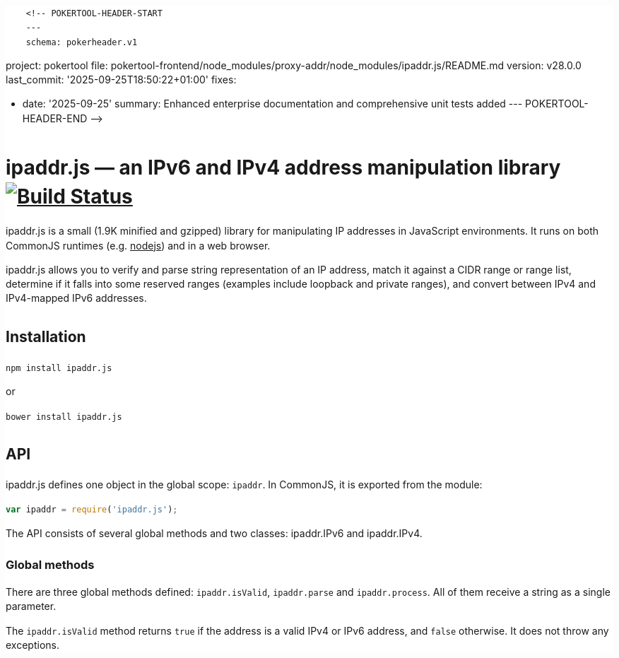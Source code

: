         <!-- POKERTOOL-HEADER-START
        ---
        schema: pokerheader.v1
project: pokertool
file: pokertool-frontend/node_modules/proxy-addr/node_modules/ipaddr.js/README.md
version: v28.0.0
last_commit: '2025-09-25T18:50:22+01:00'
fixes:
- date: '2025-09-25'
  summary: Enhanced enterprise documentation and comprehensive unit tests added
        ---
        POKERTOOL-HEADER-END -->
# ipaddr.js — an IPv6 and IPv4 address manipulation library [![Build Status](https://travis-ci.org/whitequark/ipaddr.js.svg)](https://travis-ci.org/whitequark/ipaddr.js)

ipaddr.js is a small (1.9K minified and gzipped) library for manipulating
IP addresses in JavaScript environments. It runs on both CommonJS runtimes
(e.g. [nodejs]) and in a web browser.

ipaddr.js allows you to verify and parse string representation of an IP
address, match it against a CIDR range or range list, determine if it falls
into some reserved ranges (examples include loopback and private ranges),
and convert between IPv4 and IPv4-mapped IPv6 addresses.

[nodejs]: http://nodejs.org

## Installation

`npm install ipaddr.js`

or

`bower install ipaddr.js`

## API

ipaddr.js defines one object in the global scope: `ipaddr`. In CommonJS,
it is exported from the module:

```js
var ipaddr = require('ipaddr.js');
```

The API consists of several global methods and two classes: ipaddr.IPv6 and ipaddr.IPv4.

### Global methods

There are three global methods defined: `ipaddr.isValid`, `ipaddr.parse` and
`ipaddr.process`. All of them receive a string as a single parameter.

The `ipaddr.isValid` method returns `true` if the address is a valid IPv4 or
IPv6 address, and `false` otherwise. It does not throw any exceptions.


[IPv6 ranges]: https://github.com/whitequark/ipaddr.js/blob/master/src/ipaddr.coffee#L186
[IPv4 ranges]: https://github.com/whitequark/ipaddr.js/blob/master/src/ipaddr.coffee#L71